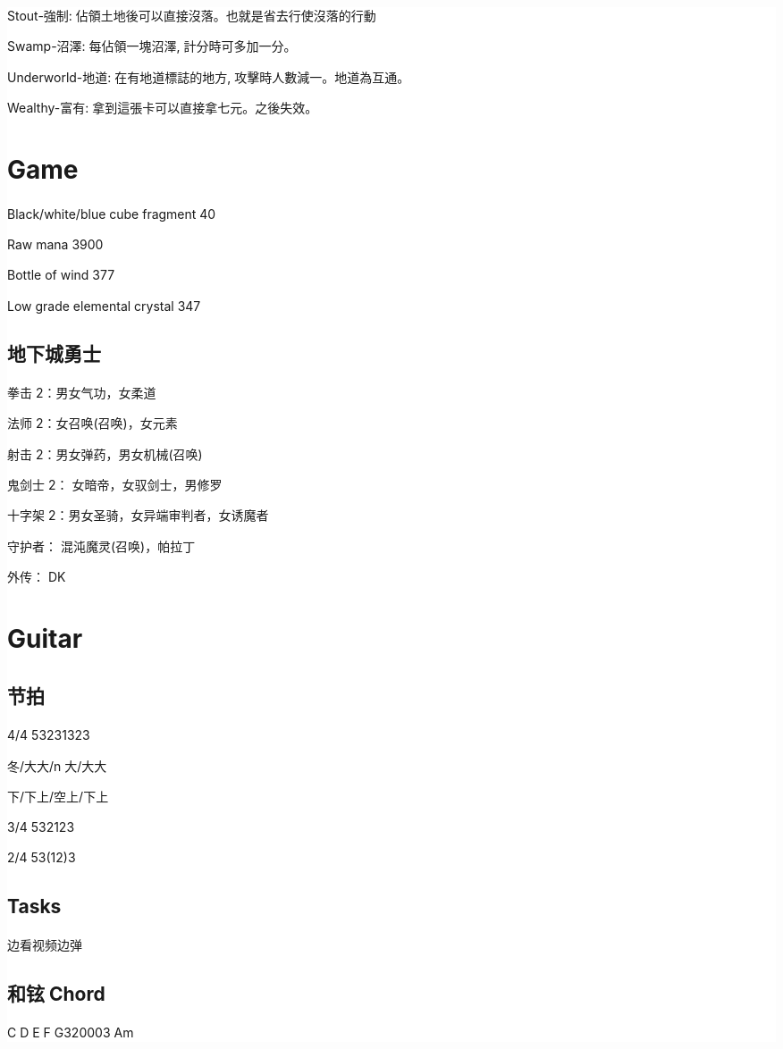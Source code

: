 Stout-強制: 佔領土地後可以直接沒落。也就是省去行使沒落的行動

Swamp-沼澤: 每佔領一塊沼澤, 計分時可多加一分。

Underworld-地道: 在有地道標誌的地方, 攻擊時人數減一。地道為互通。

Wealthy-富有: 拿到這張卡可以直接拿七元。之後失效。

# Game

Black/white/blue cube fragment 40

Raw mana 3900

Bottle of wind 377

Low grade elemental crystal 347

## 地下城勇士

拳击 2：男女气功，女柔道

法师 2：女召唤(召唤)，女元素

射击 2：男女弹药，男女机械(召唤)

鬼剑士 2： 女暗帝，女驭剑士，男修罗

十字架 2：男女圣骑，女异端审判者，女诱魔者

守护者： 混沌魔灵(召唤)，帕拉丁

外传： DK

# Guitar

## 节拍

4/4 53231323

冬/大大/n 大/大大

下/下上/空上/下上

3/4 532123

2/4 53(12)3

## Tasks

边看视频边弹

## 和铉 Chord

C
D
E
F
G320003
Am
